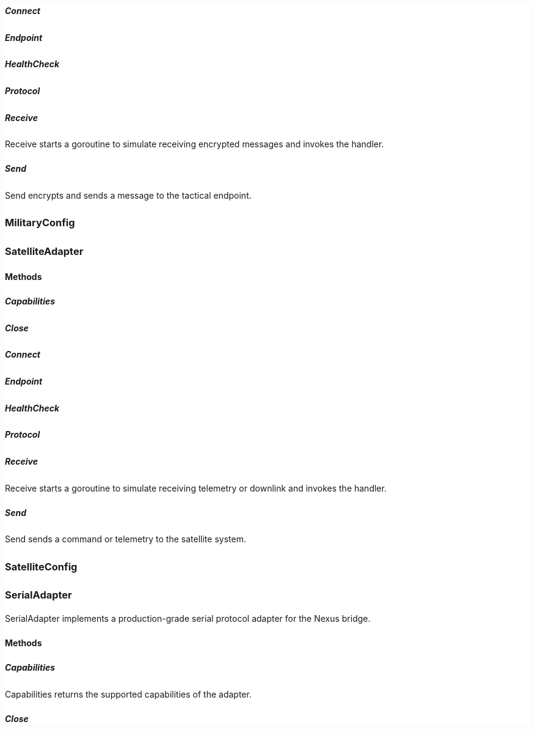 ##### Connect

##### Endpoint

##### HealthCheck

##### Protocol

##### Receive

Receive starts a goroutine to simulate receiving encrypted messages and invokes the handler.

##### Send

Send encrypts and sends a message to the tactical endpoint.

### MilitaryConfig

### SatelliteAdapter

#### Methods

##### Capabilities

##### Close

##### Connect

##### Endpoint

##### HealthCheck

##### Protocol

##### Receive

Receive starts a goroutine to simulate receiving telemetry or downlink and invokes the handler.

##### Send

Send sends a command or telemetry to the satellite system.

### SatelliteConfig

### SerialAdapter

SerialAdapter implements a production-grade serial protocol adapter for the Nexus bridge.

#### Methods

##### Capabilities

Capabilities returns the supported capabilities of the adapter.

##### Close
